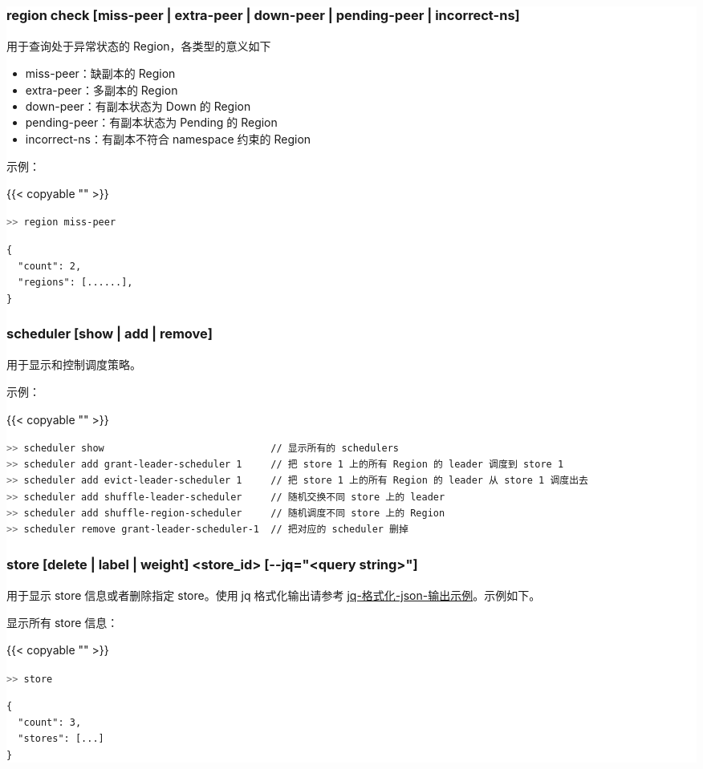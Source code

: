 ### region check [miss-peer | extra-peer | down-peer | pending-peer | incorrect-ns]

用于查询处于异常状态的 Region，各类型的意义如下

- miss-peer：缺副本的 Region
- extra-peer：多副本的 Region
- down-peer：有副本状态为 Down 的 Region
- pending-peer：有副本状态为 Pending 的 Region
- incorrect-ns：有副本不符合 namespace 约束的 Region

示例：

{{< copyable "" >}}

```bash
>> region miss-peer
```

```
{
  "count": 2,
  "regions": [......],
}
```

### scheduler [show | add | remove]

用于显示和控制调度策略。

示例：

{{< copyable "" >}}

```bash
>> scheduler show                             // 显示所有的 schedulers
>> scheduler add grant-leader-scheduler 1     // 把 store 1 上的所有 Region 的 leader 调度到 store 1
>> scheduler add evict-leader-scheduler 1     // 把 store 1 上的所有 Region 的 leader 从 store 1 调度出去
>> scheduler add shuffle-leader-scheduler     // 随机交换不同 store 上的 leader
>> scheduler add shuffle-region-scheduler     // 随机调度不同 store 上的 Region
>> scheduler remove grant-leader-scheduler-1  // 把对应的 scheduler 删掉
```

### store [delete | label | weight] <store_id>  [--jq="\<query string>"]

用于显示 store 信息或者删除指定 store。使用 jq 格式化输出请参考 [jq-格式化-json-输出示例](#jq-格式化-json-输出示例)。示例如下。

显示所有 store 信息：

{{< copyable "" >}}

```bash
>> store
```

```
{
  "count": 3,
  "stores": [...]
}
```

